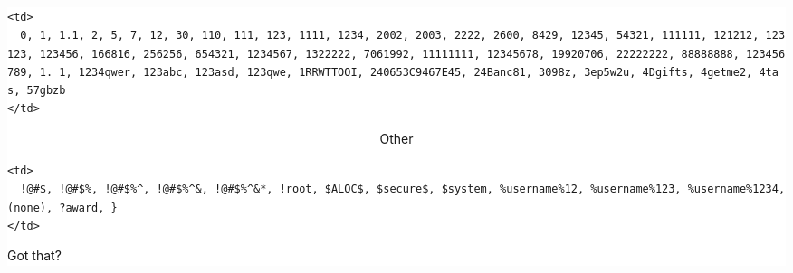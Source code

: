     <td>
      0, 1, 1.1, 2, 5, 7, 12, 30, 110, 111, 123, 1111, 1234, 2002, 2003, 2222, 2600, 8429, 12345, 54321, 111111, 121212, 123123, 123456, 166816, 256256, 654321, 1234567, 1322222, 7061992, 11111111, 12345678, 19920706, 22222222, 88888888, 123456789, 1. 1, 1234qwer, 123abc, 123asd, 123qwe, 1RRWTTOOI, 240653C9467E45, 24Banc81, 3098z, 3ep5w2u, 4Dgifts, 4getme2, 4tas, 57gbzb
    </td>
  </tr>
  
  <tr>
    <td>
      <p align="center">
        Other
      </p>
    </td>
    
    <td>
      !@#$, !@#$%, !@#$%^, !@#$%^&, !@#$%^&*, !root, $ALOC$, $secure$, $system, %username%12, %username%123, %username%1234, (none), ?award, }
    </td>
  </tr>
</table>

Got that?